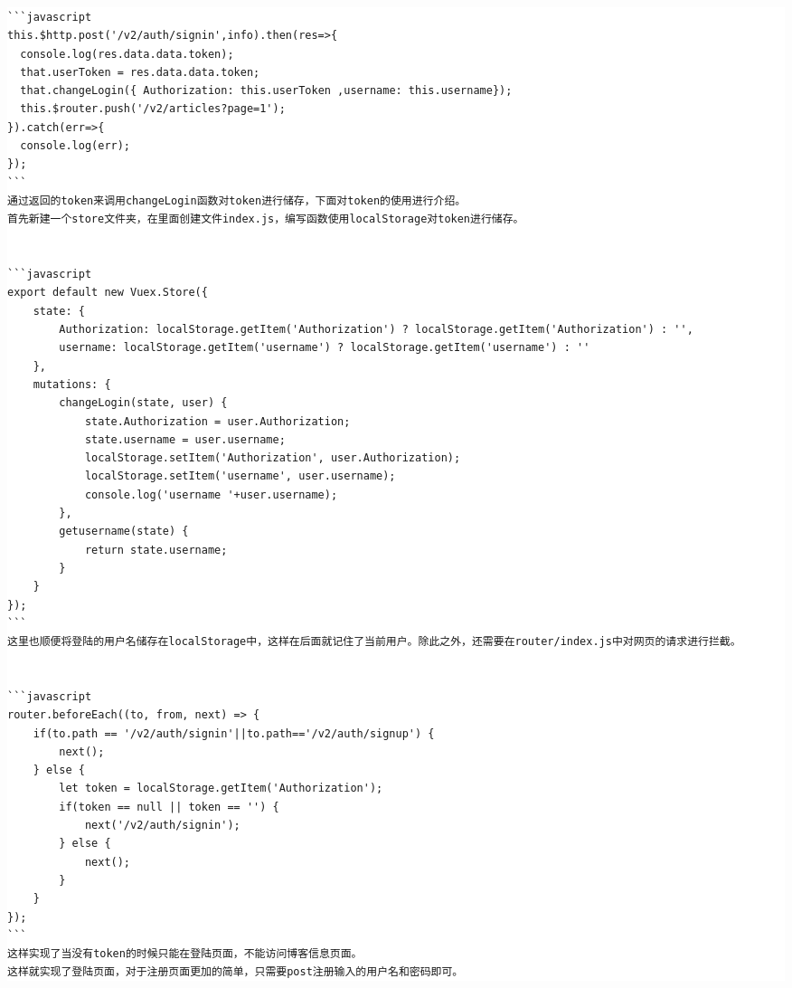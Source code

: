 
	```javascript
	this.$http.post('/v2/auth/signin',info).then(res=>{
	  console.log(res.data.data.token);
	  that.userToken = res.data.data.token;
	  that.changeLogin({ Authorization: this.userToken ,username: this.username});
	  this.$router.push('/v2/articles?page=1');
	}).catch(err=>{
	  console.log(err);
	});
	```
	通过返回的token来调用changeLogin函数对token进行储存，下面对token的使用进行介绍。
	首先新建一个store文件夹，在里面创建文件index.js，编写函数使用localStorage对token进行储存。
	

	```javascript
	export default new Vuex.Store({
	    state: {
	    	Authorization: localStorage.getItem('Authorization') ? localStorage.getItem('Authorization') : '',
	    	username: localStorage.getItem('username') ? localStorage.getItem('username') : ''
	    },
	    mutations: {
	    	changeLogin(state, user) {
	    		state.Authorization = user.Authorization;
	    		state.username = user.username;
	    		localStorage.setItem('Authorization', user.Authorization);
	    		localStorage.setItem('username', user.username);
	    		console.log('username '+user.username);
	    	},
	    	getusername(state) {
	    		return state.username;
	    	}
	    }
	});
	```
	这里也顺便将登陆的用户名储存在localStorage中，这样在后面就记住了当前用户。除此之外，还需要在router/index.js中对网页的请求进行拦截。
	

	```javascript
	router.beforeEach((to, from, next) => {
		if(to.path == '/v2/auth/signin'||to.path=='/v2/auth/signup') {
			next();
		} else {
			let token = localStorage.getItem('Authorization');
			if(token == null || token == '') {
				next('/v2/auth/signin');
			} else {
				next();
			}
		}
	});
	```
	这样实现了当没有token的时候只能在登陆页面，不能访问博客信息页面。
	这样就实现了登陆页面，对于注册页面更加的简单，只需要post注册输入的用户名和密码即可。
	